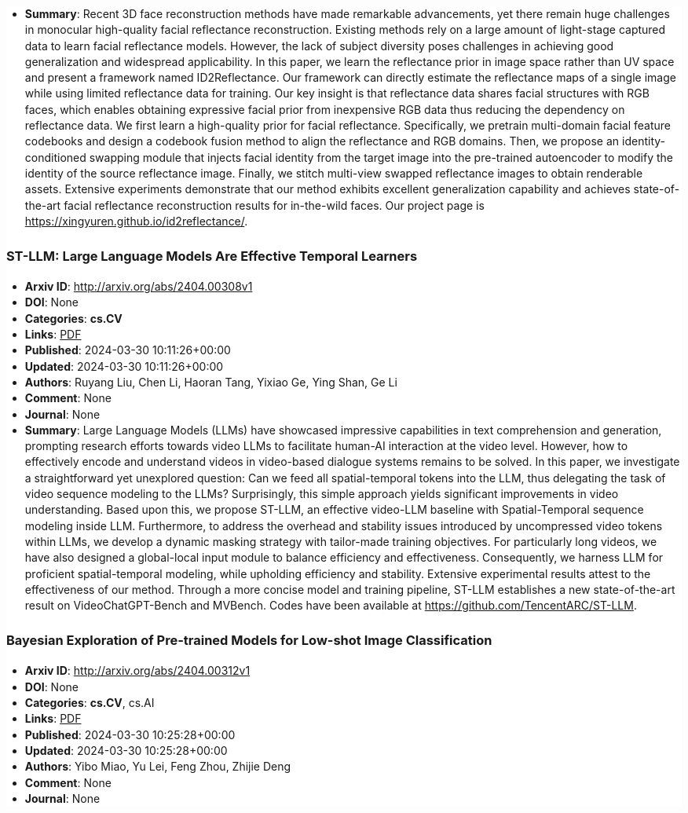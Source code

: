 - **Summary**: Recent 3D face reconstruction methods have made remarkable advancements, yet there remain huge challenges in monocular high-quality facial reflectance reconstruction. Existing methods rely on a large amount of light-stage captured data to learn facial reflectance models. However, the lack of subject diversity poses challenges in achieving good generalization and widespread applicability. In this paper, we learn the reflectance prior in image space rather than UV space and present a framework named ID2Reflectance. Our framework can directly estimate the reflectance maps of a single image while using limited reflectance data for training. Our key insight is that reflectance data shares facial structures with RGB faces, which enables obtaining expressive facial prior from inexpensive RGB data thus reducing the dependency on reflectance data. We first learn a high-quality prior for facial reflectance. Specifically, we pretrain multi-domain facial feature codebooks and design a codebook fusion method to align the reflectance and RGB domains. Then, we propose an identity-conditioned swapping module that injects facial identity from the target image into the pre-trained autoencoder to modify the identity of the source reflectance image. Finally, we stitch multi-view swapped reflectance images to obtain renderable assets. Extensive experiments demonstrate that our method exhibits excellent generalization capability and achieves state-of-the-art facial reflectance reconstruction results for in-the-wild faces. Our project page is https://xingyuren.github.io/id2reflectance/.



### ST-LLM: Large Language Models Are Effective Temporal Learners
- **Arxiv ID**: http://arxiv.org/abs/2404.00308v1
- **DOI**: None
- **Categories**: **cs.CV**
- **Links**: [PDF](http://arxiv.org/pdf/2404.00308v1)
- **Published**: 2024-03-30 10:11:26+00:00
- **Updated**: 2024-03-30 10:11:26+00:00
- **Authors**: Ruyang Liu, Chen Li, Haoran Tang, Yixiao Ge, Ying Shan, Ge Li
- **Comment**: None
- **Journal**: None
- **Summary**: Large Language Models (LLMs) have showcased impressive capabilities in text comprehension and generation, prompting research efforts towards video LLMs to facilitate human-AI interaction at the video level. However, how to effectively encode and understand videos in video-based dialogue systems remains to be solved. In this paper, we investigate a straightforward yet unexplored question: Can we feed all spatial-temporal tokens into the LLM, thus delegating the task of video sequence modeling to the LLMs? Surprisingly, this simple approach yields significant improvements in video understanding. Based upon this, we propose ST-LLM, an effective video-LLM baseline with Spatial-Temporal sequence modeling inside LLM. Furthermore, to address the overhead and stability issues introduced by uncompressed video tokens within LLMs, we develop a dynamic masking strategy with tailor-made training objectives. For particularly long videos, we have also designed a global-local input module to balance efficiency and effectiveness. Consequently, we harness LLM for proficient spatial-temporal modeling, while upholding efficiency and stability. Extensive experimental results attest to the effectiveness of our method. Through a more concise model and training pipeline, ST-LLM establishes a new state-of-the-art result on VideoChatGPT-Bench and MVBench. Codes have been available at https://github.com/TencentARC/ST-LLM.



### Bayesian Exploration of Pre-trained Models for Low-shot Image Classification
- **Arxiv ID**: http://arxiv.org/abs/2404.00312v1
- **DOI**: None
- **Categories**: **cs.CV**, cs.AI
- **Links**: [PDF](http://arxiv.org/pdf/2404.00312v1)
- **Published**: 2024-03-30 10:25:28+00:00
- **Updated**: 2024-03-30 10:25:28+00:00
- **Authors**: Yibo Miao, Yu Lei, Feng Zhou, Zhijie Deng
- **Comment**: None
- **Journal**: None
